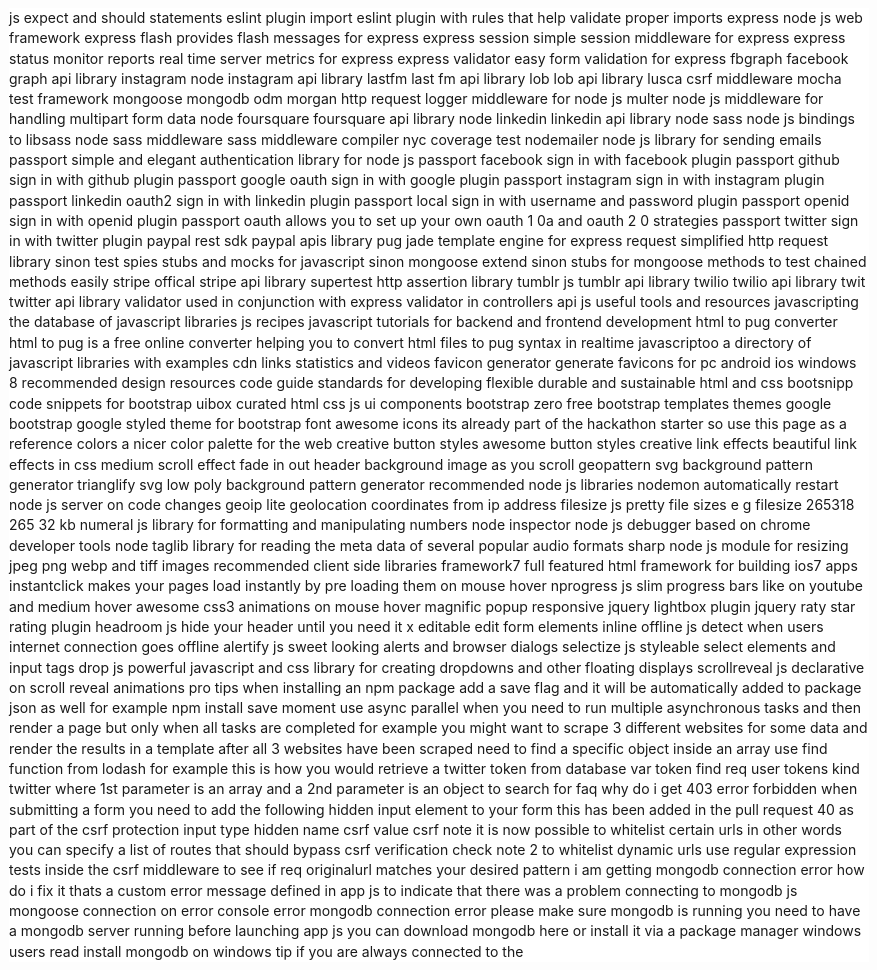 js expect and should statements eslint plugin import eslint plugin with rules that help validate proper imports express node js web framework express flash provides flash messages for express express session simple session middleware for express express status monitor reports real time server metrics for express express validator easy form validation for express fbgraph facebook graph api library instagram node instagram api library lastfm last fm api library lob lob api library lusca csrf middleware mocha test framework mongoose mongodb odm morgan http request logger middleware for node js multer node js middleware for handling multipart form data node foursquare foursquare api library node linkedin linkedin api library node sass node js bindings to libsass node sass middleware sass middleware compiler nyc coverage test nodemailer node js library for sending emails passport simple and elegant authentication library for node js passport facebook sign in with facebook plugin passport github sign in with github plugin passport google oauth sign in with google plugin passport instagram sign in with instagram plugin passport linkedin oauth2 sign in with linkedin plugin passport local sign in with username and password plugin passport openid sign in with openid plugin passport oauth allows you to set up your own oauth 1 0a and oauth 2 0 strategies passport twitter sign in with twitter plugin paypal rest sdk paypal apis library pug jade template engine for express request simplified http request library sinon test spies stubs and mocks for javascript sinon mongoose extend sinon stubs for mongoose methods to test chained methods easily stripe offical stripe api library supertest http assertion library tumblr js tumblr api library twilio twilio api library twit twitter api library validator used in conjunction with express validator in controllers api js useful tools and resources javascripting the database of javascript libraries js recipes javascript tutorials for backend and frontend development html to pug converter html to pug is a free online converter helping you to convert html files to pug syntax in realtime javascriptoo a directory of javascript libraries with examples cdn links statistics and videos favicon generator generate favicons for pc android ios windows 8 recommended design resources code guide standards for developing flexible durable and sustainable html and css bootsnipp code snippets for bootstrap uibox curated html css js ui components bootstrap zero free bootstrap templates themes google bootstrap google styled theme for bootstrap font awesome icons its already part of the hackathon starter so use this page as a reference colors a nicer color palette for the web creative button styles awesome button styles creative link effects beautiful link effects in css medium scroll effect fade in out header background image as you scroll geopattern svg background pattern generator trianglify svg low poly background pattern generator recommended node js libraries nodemon automatically restart node js server on code changes geoip lite geolocation coordinates from ip address filesize js pretty file sizes e g filesize 265318 265 32 kb numeral js library for formatting and manipulating numbers node inspector node js debugger based on chrome developer tools node taglib library for reading the meta data of several popular audio formats sharp node js module for resizing jpeg png webp and tiff images recommended client side libraries framework7 full featured html framework for building ios7 apps instantclick makes your pages load instantly by pre loading them on mouse hover nprogress js slim progress bars like on youtube and medium hover awesome css3 animations on mouse hover magnific popup responsive jquery lightbox plugin jquery raty star rating plugin headroom js hide your header until you need it x editable edit form elements inline offline js detect when users internet connection goes offline alertify js sweet looking alerts and browser dialogs selectize js styleable select elements and input tags drop js powerful javascript and css library for creating dropdowns and other floating displays scrollreveal js declarative on scroll reveal animations pro tips when installing an npm package add a save flag and it will be automatically added to package json as well for example npm install save moment use async parallel when you need to run multiple asynchronous tasks and then render a page but only when all tasks are completed for example you might want to scrape 3 different websites for some data and render the results in a template after all 3 websites have been scraped need to find a specific object inside an array use find function from lodash for example this is how you would retrieve a twitter token from database var token find req user tokens kind twitter where 1st parameter is an array and a 2nd parameter is an object to search for faq why do i get 403 error forbidden when submitting a form you need to add the following hidden input element to your form this has been added in the pull request 40 as part of the csrf protection input type hidden name csrf value csrf note it is now possible to whitelist certain urls in other words you can specify a list of routes that should bypass csrf verification check note 2 to whitelist dynamic urls use regular expression tests inside the csrf middleware to see if req originalurl matches your desired pattern i am getting mongodb connection error how do i fix it thats a custom error message defined in app js to indicate that there was a problem connecting to mongodb js mongoose connection on error console error mongodb connection error please make sure mongodb is running you need to have a mongodb server running before launching app js you can download mongodb here or install it via a package manager windows users read install mongodb on windows tip if you are always connected to the